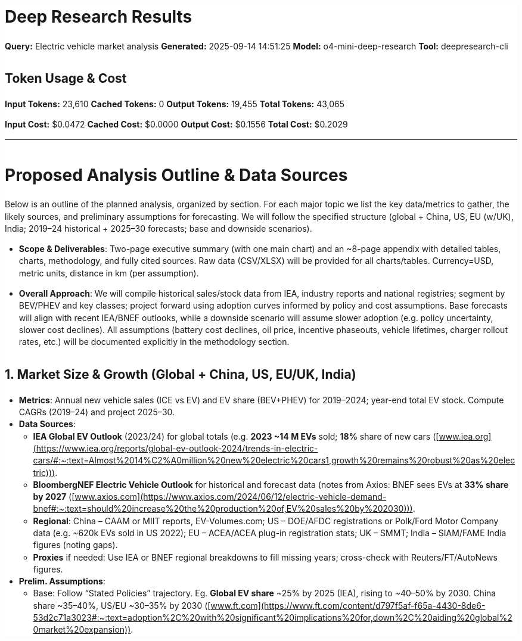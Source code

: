 # Deep Research Results

**Query:** Electric vehicle market analysis
**Generated:** 2025-09-14 14:51:25
**Model:** o4-mini-deep-research
**Tool:** deepresearch-cli

## Token Usage & Cost

**Input Tokens:** 23,610
**Cached Tokens:** 0
**Output Tokens:** 19,455
**Total Tokens:** 43,065

**Input Cost:** $0.0472
**Cached Cost:** $0.0000
**Output Cost:** $0.1556
**Total Cost:** $0.2029

---

# Proposed Analysis Outline & Data Sources

Below is an outline of the planned analysis, organized by section. For each major topic we list the key data/metrics to gather, the likely sources, and preliminary assumptions for forecasting. We will follow the specified structure (global + China, US, EU (w/UK), India; 2019–24 historical + 2025–30 forecasts; base and downside scenarios).

- **Scope & Deliverables**: Two-page executive summary (with one main chart) and an ~8-page appendix with detailed tables, charts, methodology, and fully cited sources. Raw data (CSV/XLSX) will be provided for all charts/tables. Currency=USD, metric units, distance in km (per assumption).

- **Overall Approach**: We will compile historical sales/stock data from IEA, industry reports and national registries; segment by BEV/PHEV and key classes; project forward using adoption curves informed by policy and cost assumptions. Base forecasts will align with recent IEA/BNEF outlooks, while a downside scenario will assume slower adoption (e.g. policy uncertainty, slower cost declines). All assumptions (battery cost declines, oil price, incentive phaseouts, vehicle lifetimes, charger rollout rates, etc.) will be documented explicitly in the methodology section.

## 1. Market Size & Growth (Global + China, US, EU/UK, India)
- **Metrics**: Annual new vehicle sales (ICE vs EV) and EV share (BEV+PHEV) for 2019–2024; year-end total EV stock. Compute CAGRs (2019–24) and project 2025–30.
- **Data Sources**: 
  - **IEA Global EV Outlook** (2023/24) for global totals (e.g. **2023 ~14 M EVs** sold; **18%** share of new cars ([www.iea.org](https://www.iea.org/reports/global-ev-outlook-2024/trends-in-electric-cars/#:~:text=Almost%2014%C2%A0million%20new%20electric%20cars1,growth%20remains%20robust%20as%20electric))).
  - **BloombergNEF Electric Vehicle Outlook** for historical and forecast data (notes from Axios: BNEF sees EVs at **33% share by 2027** ([www.axios.com](https://www.axios.com/2024/06/12/electric-vehicle-demand-bnef#:~:text=should%20increase%20the%20production%20of,EV%20sales%20by%202030))).
  - **Regional**: China – CAAM or MIIT reports, EV-Volumes.com; US – DOE/AFDC registrations or Polk/Ford Motor Company data (e.g. ~620k EVs sold in US 2022); EU – ACEA/ACEA plug-in registration stats; UK – SMMT; India – SIAM/FAME India figures (noting gaps).
  - **Proxies** if needed: Use IEA or BNEF regional breakdowns to fill missing years; cross-check with Reuters/FT/AutoNews figures.
- **Prelim. Assumptions**:
  - Base: Follow “Stated Policies” trajectory. Eg. **Global EV share** ~25% by 2025 (IEA), rising to ~40–50% by 2030. China share ~35–40%, US/EU ~30–35% by 2030 ([www.ft.com](https://www.ft.com/content/d797f5af-f65a-4430-8de6-53d2c71a3023#:~:text=adoption%2C%20with%20significant%20implications%20for,down%2C%20aiding%20global%20market%20expansion)). 